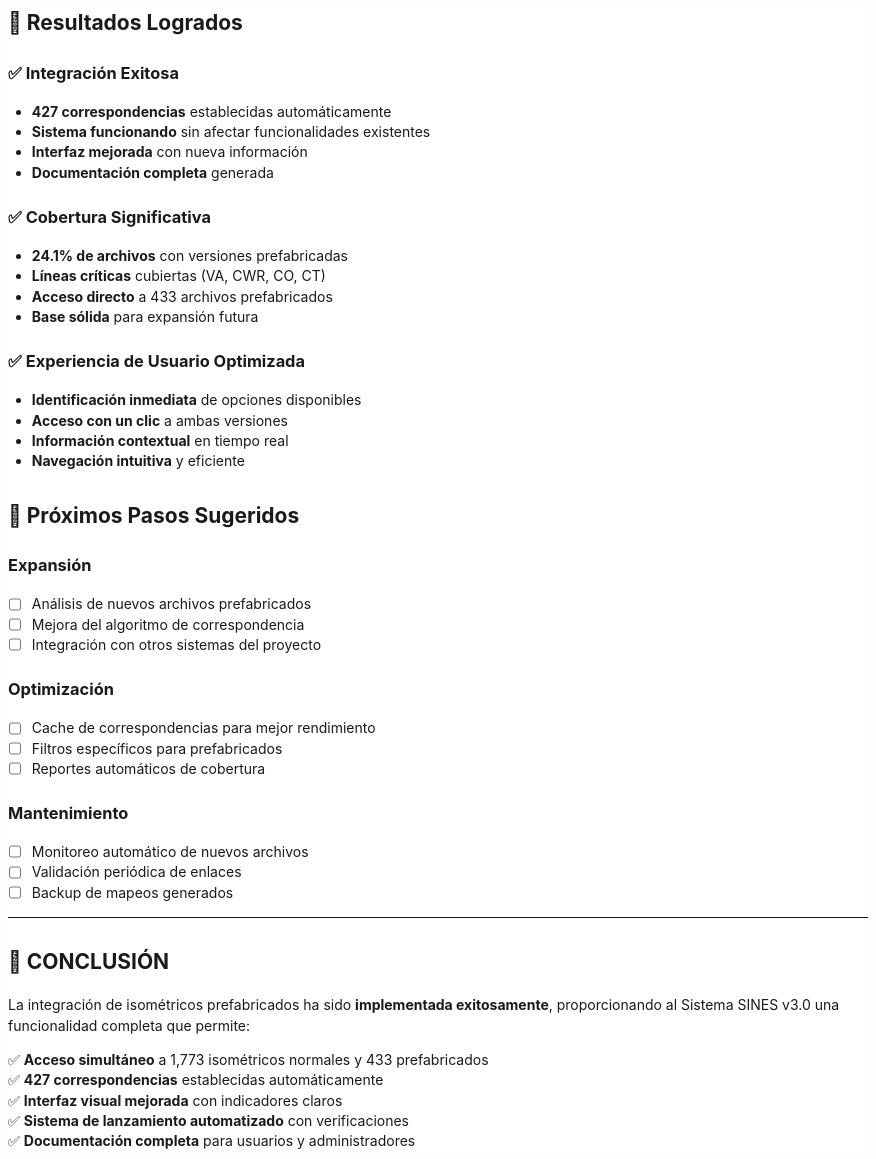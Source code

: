 ## 🎯 Resultados Logrados

### ✅ Integración Exitosa
- **427 correspondencias** establecidas automáticamente
- **Sistema funcionando** sin afectar funcionalidades existentes
- **Interfaz mejorada** con nueva información
- **Documentación completa** generada

### ✅ Cobertura Significativa
- **24.1% de archivos** con versiones prefabricadas
- **Líneas críticas** cubiertas (VA, CWR, CO, CT)
- **Acceso directo** a 433 archivos prefabricados
- **Base sólida** para expansión futura

### ✅ Experiencia de Usuario Optimizada
- **Identificación inmediata** de opciones disponibles
- **Acceso con un clic** a ambas versiones
- **Información contextual** en tiempo real
- **Navegación intuitiva** y eficiente

## 🔄 Próximos Pasos Sugeridos

### Expansión
- [ ] Análisis de nuevos archivos prefabricados
- [ ] Mejora del algoritmo de correspondencia
- [ ] Integración con otros sistemas del proyecto

### Optimización
- [ ] Cache de correspondencias para mejor rendimiento
- [ ] Filtros específicos para prefabricados
- [ ] Reportes automáticos de cobertura

### Mantenimiento
- [ ] Monitoreo automático de nuevos archivos
- [ ] Validación periódica de enlaces
- [ ] Backup de mapeos generados

---

## 🎉 CONCLUSIÓN

La integración de isométricos prefabricados ha sido **implementada exitosamente**, proporcionando al Sistema SINES v3.0 una funcionalidad completa que permite:

✅ **Acceso simultáneo** a 1,773 isométricos normales y 433 prefabricados  
✅ **427 correspondencias** establecidas automáticamente  
✅ **Interfaz visual mejorada** con indicadores claros  
✅ **Sistema de lanzamiento automatizado** con verificaciones  
✅ **Documentación completa** para usuarios y administradores  
